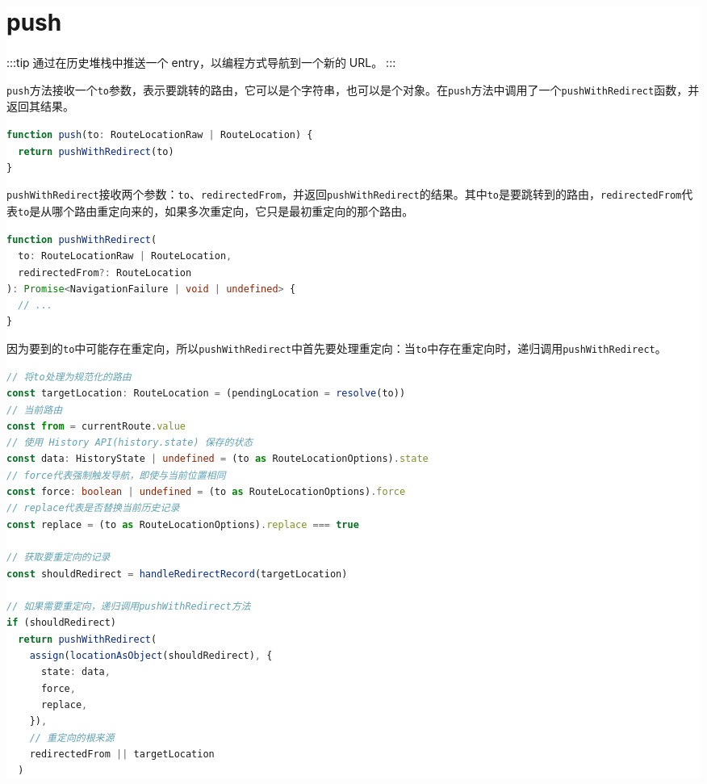 # push

:::tip
通过在历史堆栈中推送一个 entry，以编程方式导航到一个新的 URL。
:::

`push`方法接收一个`to`参数，表示要跳转的路由，它可以是个字符串，也可以是个对象。在`push`方法中调用了一个`pushWithRedirect`函数，并返回其结果。

```ts
function push(to: RouteLocationRaw | RouteLocation) {
  return pushWithRedirect(to)
}
```

`pushWithRedirect`接收两个参数：`to`、`redirectedFrom`，并返回`pushWithRedirect`的结果。其中`to`是要跳转到的路由，`redirectedFrom`代表`to`是从哪个路由重定向来的，如果多次重定向，它只是最初重定向的那个路由。

```ts
function pushWithRedirect(
  to: RouteLocationRaw | RouteLocation,
  redirectedFrom?: RouteLocation
): Promise<NavigationFailure | void | undefined> {
  // ...
}
```

因为要到的`to`中可能存在重定向，所以`pushWithRedirect`中首先要处理重定向：当`to`中存在重定向时，递归调用`pushWithRedirect`。

```ts
// 将to处理为规范化的路由
const targetLocation: RouteLocation = (pendingLocation = resolve(to))
// 当前路由
const from = currentRoute.value
// 使用 History API(history.state) 保存的状态
const data: HistoryState | undefined = (to as RouteLocationOptions).state
// force代表强制触发导航，即使与当前位置相同
const force: boolean | undefined = (to as RouteLocationOptions).force
// replace代表是否替换当前历史记录
const replace = (to as RouteLocationOptions).replace === true

// 获取要重定向的记录
const shouldRedirect = handleRedirectRecord(targetLocation)

// 如果需要重定向，递归调用pushWithRedirect方法
if (shouldRedirect)
  return pushWithRedirect(
    assign(locationAsObject(shouldRedirect), {
      state: data,
      force,
      replace,
    }),
    // 重定向的根来源
    redirectedFrom || targetLocation
  )
```
